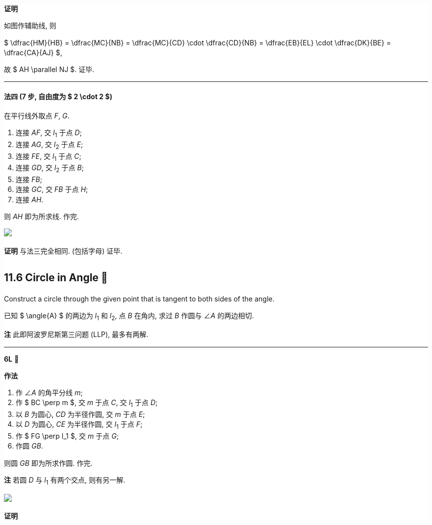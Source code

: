 **证明**

如图作辅助线, 则

$ \dfrac{HM}{HB} = \dfrac{MC}{NB} = \dfrac{MC}{CD} \cdot \dfrac{CD}{NB} = \dfrac{EB}{EL} \cdot \dfrac{DK}{BE} = \dfrac{CA}{AJ} $,

故 $ AH \parallel NJ $. 证毕.

---

#### 法四	($7$ 步, 自由度为 $ 2 \cdot 2 $)

在平行线外取点 $F$, $G$.

1. 连接 $AF$, 交 $l_1$ 于点 $D$;
2. 连接 $AG$, 交 $l_2$ 于点 $E$;
3. 连接 $FE$, 交 $l_1$ 于点 $C$;
4. 连接 $GD$, 交 $l_2$ 于点 $B$;
5. 连接 $FB$;
6. 连接 $GC$, 交 $FB$ 于点 $H$;
7. 连接 $AH$.

则 $AH$ 即为所求线. 作完.

<img src="E:/Notes/Math/几何/Euclidea/image/11.5.method4.png" width=400>

**证明**	与法三完全相同. (包括字母) 证毕.

## 11.6	Circle in Angle :crescent_moon:

Construct a circle through the given point that is tangent to both sides of the angle.

已知 $ \angle{A} $ 的两边为 $l_1$ 和 $l_2$, 点 $B$ 在角内, 求过 $B$ 作圆与 $\angle{A}$ 的两边相切.

**注**	此即阿波罗尼斯第三问题 (LLP), 最多有两解.

---

**6L** :crescent_moon:

**作法**

1. 作 $\angle{A}$ 的角平分线 $m$;
2. 作 $ BC \perp m $, 交 $m$ 于点 $C$, 交 $l_1$ 于点 $D$;
3. 以 $B$ 为圆心, $CD$ 为半径作圆, 交 $m$ 于点 $E$;
4. 以 $D$ 为圆心, $CE$ 为半径作圆, 交 $l_1$ 于点 $F$;
5. 作 $ FG \perp l_1 $, 交 $m$ 于点 $G$;
6. 作圆 $GB$.

则圆 $GB$ 即为所求作圆. 作完.

**注**	若圆 $D$ 与 $l_1$ 有两个交点, 则有另一解.

<img src="E:/Notes/Math/几何/Euclidea/image/11.6.6L.png" width=450>

**证明**
